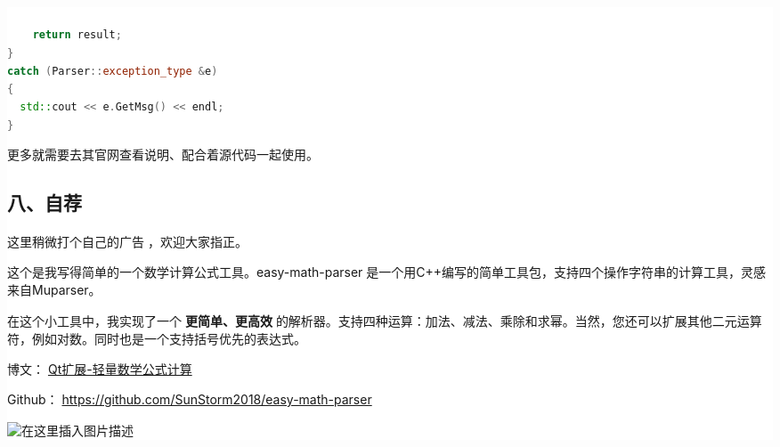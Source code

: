```cpp
	
	return result;
}
catch (Parser::exception_type &e)
{
  std::cout << e.GetMsg() << endl;
}

```

更多就需要去其官网查看说明、配合着源代码一起使用。

## 八、自荐

这里稍微打个自己的广告 ，欢迎大家指正。

这个是我写得简单的一个数学计算公式工具。easy-math-parser 是一个用C++编写的简单工具包，支持四个操作字符串的计算工具，灵感来自Muparser。

在这个小工具中，我实现了一个
**更简单、更高效**
的解析器。支持四种运算：加法、减法、乘除和求幂。当然，您还可以扩展其他二元运算符，例如对数。同时也是一个支持括号优先的表达式。

博文：
[Qt扩展-轻量数学公式计算](https://zhy01.blog.csdn.net/article/details/139840809)
  
Github：
<https://github.com/SunStorm2018/easy-math-parser>

![在这里插入图片描述](https://i-blog.csdnimg.cn/direct/f391574d68e547d1aeb060cf1227cb91.png)